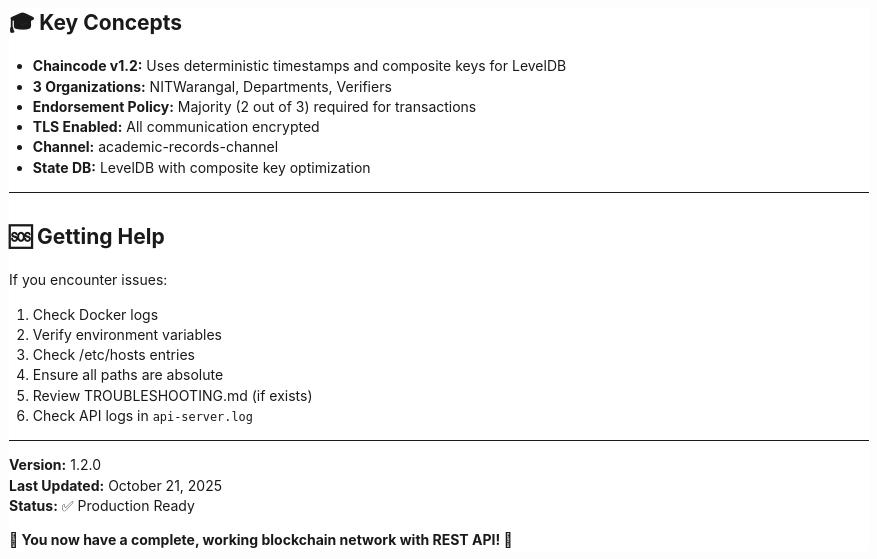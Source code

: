 
## 🎓 Key Concepts

- **Chaincode v1.2:** Uses deterministic timestamps and composite keys for LevelDB
- **3 Organizations:** NITWarangal, Departments, Verifiers
- **Endorsement Policy:** Majority (2 out of 3) required for transactions
- **TLS Enabled:** All communication encrypted
- **Channel:** academic-records-channel
- **State DB:** LevelDB with composite key optimization

---

## 🆘 Getting Help

If you encounter issues:

1. Check Docker logs
2. Verify environment variables
3. Check /etc/hosts entries
4. Ensure all paths are absolute
5. Review TROUBLESHOOTING.md (if exists)
6. Check API logs in `api-server.log`

---

**Version:** 1.2.0  
**Last Updated:** October 21, 2025  
**Status:** ✅ Production Ready

**🎉 You now have a complete, working blockchain network with REST API! 🎉**
